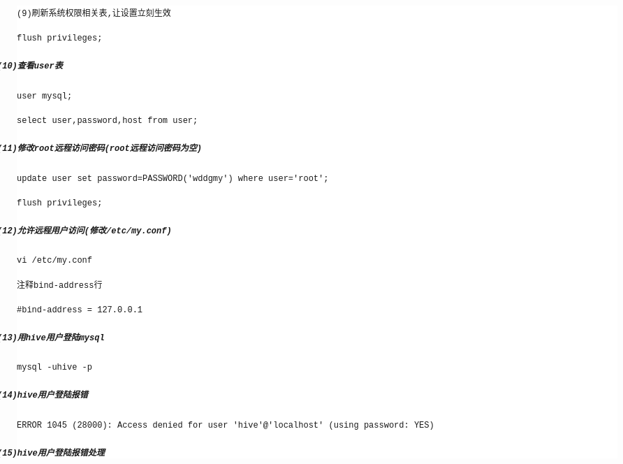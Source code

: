 <span lang="en-us" style="font-size:9pt;font-family:'Courier New';" xml:lang="en-us"><span>(9)</span></span><span style="font-size:9pt;font-family:'宋体';">刷新系统权限相关表</span><span lang="en-us" style="font-size:9pt;font-family:'Courier New';" xml:lang="en-us">,</span><span style="font-size:9pt;font-family:'宋体';">让设置立刻生效</span><span lang="en-us" style="font-size:9pt;font-family:'Courier New';" xml:lang="en-us"></span></h5>
<p class="MsoNormal"><span lang="en-us" style="font-size:9pt;font-family:'Courier New';" xml:lang="en-us">flush privileges;</span></p>
<h5 style="text-indent:-21pt;line-height:normal;">
<span lang="en-us" style="font-size:9pt;font-family:'Courier New';" xml:lang="en-us"><span>(10)</span></span><span style="font-size:9pt;font-family:'宋体';">查看</span><span lang="en-us" style="font-size:9pt;font-family:'Courier New';" xml:lang="en-us">user</span><span style="font-size:9pt;font-family:'宋体';">表</span><span lang="en-us" style="font-size:9pt;font-family:'Courier New';" xml:lang="en-us"></span></h5>
<p class="MsoNormal"><span lang="en-us" style="font-size:9pt;font-family:'Courier New';" xml:lang="en-us">user mysql;</span></p>
<p class="MsoNormal"><span lang="en-us" style="font-size:9pt;font-family:'Courier New';" xml:lang="en-us">select user,password,host from user;</span></p>
<h5 style="text-indent:-21pt;line-height:normal;">
<span lang="en-us" style="font-size:9pt;font-family:'Courier New';" xml:lang="en-us"><span>(11)</span></span><span style="font-size:9pt;font-family:'宋体';">修改</span><span lang="en-us" style="font-size:9pt;font-family:'Courier New';" xml:lang="en-us">root</span><span style="font-size:9pt;font-family:'宋体';">远程访问密码</span><span lang="en-us" style="font-size:9pt;font-family:'Courier New';" xml:lang="en-us">(root</span><span style="font-size:9pt;font-family:'宋体';">远程访问密码为空</span><span lang="en-us" style="font-size:9pt;font-family:'Courier New';" xml:lang="en-us">)</span></h5>
<p class="MsoNormal"><span lang="en-us" style="font-size:9pt;font-family:'Courier New';" xml:lang="en-us">update user set password=PASSWORD('wddgmy') where user='root';</span></p>
<p class="MsoNormal"><span lang="en-us" style="font-size:9pt;font-family:'Courier New';" xml:lang="en-us">flush privileges;</span></p>
<h5 style="text-indent:-21pt;line-height:normal;">
<span lang="en-us" style="font-size:9pt;font-family:'Courier New';" xml:lang="en-us"><span>(12)</span></span><span style="font-size:9pt;font-family:'宋体';">允许远程用户访问</span><span lang="en-us" style="font-size:9pt;font-family:'Courier New';" xml:lang="en-us">(</span><span style="font-size:9pt;font-family:'宋体';">修改</span><span lang="en-us" style="font-size:9pt;font-family:'Courier New';" xml:lang="en-us">/etc/my.conf)</span></h5>
<p class="MsoNormal"><span lang="en-us" style="font-size:9pt;font-family:'Courier New';" xml:lang="en-us">vi /etc/my.conf</span></p>
<p class="MsoNormal"><span style="font-size:9pt;font-family:'宋体';">注释</span><span lang="en-us" style="font-size:9pt;font-family:'Courier New';" xml:lang="en-us">bind-address</span><span style="font-size:9pt;font-family:'宋体';">行</span><span lang="en-us" style="font-size:9pt;font-family:'Courier New';" xml:lang="en-us"></span></p>
<p class="MsoNormal"><span lang="en-us" style="font-size:9pt;font-family:'Courier New';" xml:lang="en-us">#bind-address = 127.0.0.1</span></p>
<h5 style="text-indent:-21pt;line-height:normal;">
<span lang="en-us" style="font-size:9pt;font-family:'Courier New';" xml:lang="en-us"><span>(13)</span></span><span style="font-size:9pt;font-family:'宋体';">用</span><span lang="en-us" style="font-size:9pt;font-family:'Courier New';" xml:lang="en-us">hive</span><span style="font-size:9pt;font-family:'宋体';">用户登陆</span><span lang="en-us" style="font-size:9pt;font-family:'Courier New';" xml:lang="en-us">mysql</span></h5>
<p class="MsoNormal"><span lang="en-us" style="font-size:9pt;font-family:'Courier New';" xml:lang="en-us">mysql -uhive -p</span></p>
<h5 style="text-indent:-21pt;line-height:normal;">
<span lang="en-us" style="font-size:9pt;font-family:'Courier New';" xml:lang="en-us"><span>(14)</span></span><span lang="en-us" style="font-size:9pt;font-family:'Courier New';" xml:lang="en-us">hive</span><span style="font-size:9pt;font-family:'宋体';">用户登陆报错</span><span lang="en-us" style="font-size:9pt;font-family:'Courier New';" xml:lang="en-us"></span></h5>
<p class="MsoNormal"><span lang="en-us" style="font-size:9pt;font-family:'Courier New';" xml:lang="en-us">ERROR 1045 (28000): Access denied for user 'hive'@'localhost' (using password: YES)</span></p>
<h5 style="text-indent:-21pt;line-height:normal;">
<span lang="en-us" style="font-size:9pt;font-family:'Courier New';" xml:lang="en-us"><span>(15)</span></span><span lang="en-us" style="font-size:9pt;font-family:'Courier New';" xml:lang="en-us">hive</span><span style="font-size:9pt;font-family:'宋体';">用户登陆报错处理</span><span lang="en-us" style="font-size:9pt;font-family:'Courier New';" xml:lang="en-us"></span></h5>